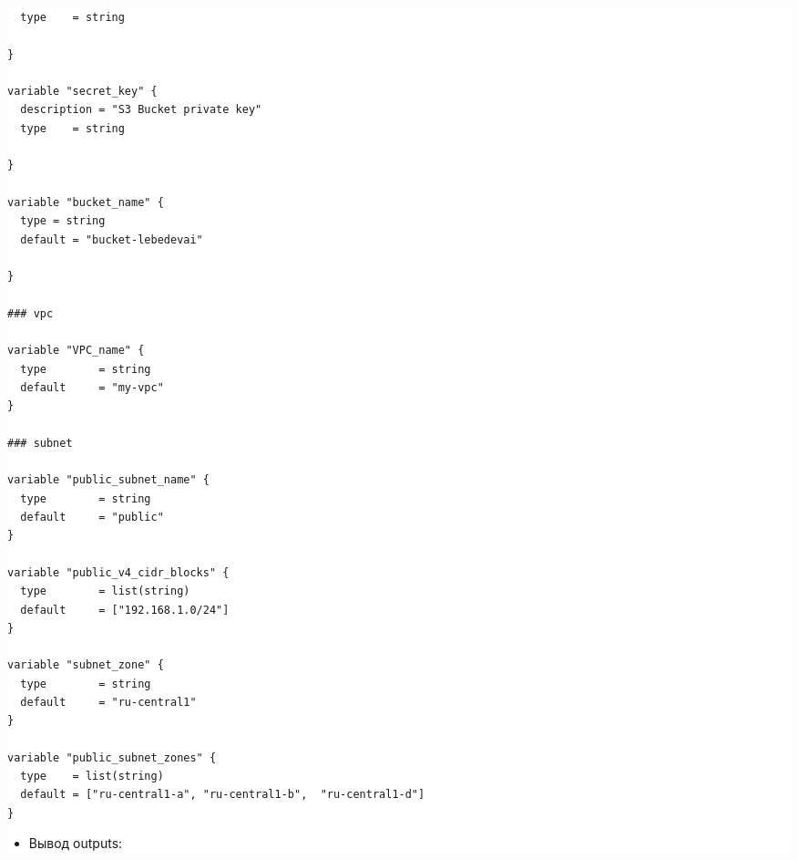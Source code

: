 ```
  type    = string

}

variable "secret_key" {
  description = "S3 Bucket private key"
  type    = string

}

variable "bucket_name" {
  type = string
  default = "bucket-lebedevai"

}

### vpc

variable "VPC_name" {
  type        = string
  default     = "my-vpc"
}

### subnet

variable "public_subnet_name" {
  type        = string
  default     = "public"
}

variable "public_v4_cidr_blocks" {
  type        = list(string)
  default     = ["192.168.1.0/24"]
}

variable "subnet_zone" {
  type        = string
  default     = "ru-central1"
}

variable "public_subnet_zones" {
  type    = list(string)
  default = ["ru-central1-a", "ru-central1-b",  "ru-central1-d"]
}
```

 - Вывод outputs:
